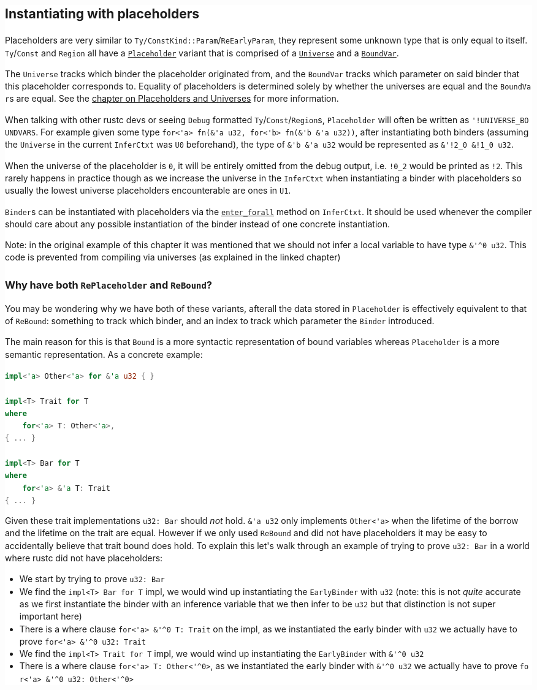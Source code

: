 ## Instantiating with placeholders

Placeholders are very similar to `Ty/ConstKind::Param`/`ReEarlyParam`, they represent some unknown type that is only equal to itself. `Ty`/`Const` and `Region` all have a [`Placeholder`] variant that is comprised of a [`Universe`] and a [`BoundVar`]. 

The `Universe` tracks which binder the placeholder originated from, and the `BoundVar` tracks which parameter on said binder that this placeholder corresponds to. Equality of placeholders is determined solely by whether the universes are equal and the `BoundVar`s are equal. See the [chapter on Placeholders and Universes][ch_placeholders_universes] for more information.

When talking with other rustc devs or seeing `Debug` formatted `Ty`/`Const`/`Region`s, `Placeholder` will often be written as `'!UNIVERSE_BOUNDVARS`. For example given some type `for<'a> fn(&'a u32, for<'b> fn(&'b &'a u32))`, after instantiating both binders (assuming the `Universe` in the current `InferCtxt` was `U0` beforehand), the type of `&'b &'a u32` would be represented as `&'!2_0 &!1_0 u32`.

When the universe of the placeholder is `0`, it will be entirely omitted from the debug output, i.e. `!0_2` would be printed as `!2`. This rarely happens in practice though as we increase the universe in the `InferCtxt` when instantiating a binder with placeholders so usually the lowest universe placeholders encounterable are ones in `U1`.

`Binder`s can be instantiated with placeholders via the [`enter_forall`] method on `InferCtxt`. It should be used whenever the compiler should care about any possible instantiation of the binder instead of one concrete instantiation.

Note: in the original example of this chapter it was mentioned that we should not infer a local variable to have type `&'^0 u32`. This code is prevented from compiling via universes (as explained in the linked chapter)

### Why have both `RePlaceholder` and `ReBound`?

You may be wondering why we have both of these variants, afterall the data stored in `Placeholder` is effectively equivalent to that of `ReBound`: something to track which binder, and an index to track which parameter the `Binder` introduced. 

The main reason for this is that `Bound` is a more syntactic representation of bound variables whereas `Placeholder` is a more semantic representation. As a concrete example:
```rust
impl<'a> Other<'a> for &'a u32 { }

impl<T> Trait for T
where
    for<'a> T: Other<'a>,
{ ... }

impl<T> Bar for T
where
    for<'a> &'a T: Trait
{ ... }
```

Given these trait implementations `u32: Bar` should _not_ hold. `&'a u32` only implements `Other<'a>` when the lifetime of the borrow and the lifetime on the trait are equal. However if we only used `ReBound` and did not have placeholders it may be easy to accidentally believe that trait bound does hold. To explain this let's walk through an example of trying to prove `u32: Bar` in a world where rustc did not have placeholders:
- We start by trying to prove `u32: Bar`
- We find the `impl<T> Bar for T` impl, we would wind up instantiating the `EarlyBinder` with `u32` (note: this is not _quite_ accurate as we first instantiate the binder with an inference variable that we then infer to be `u32` but that distinction is not super important here)
- There is a where clause `for<'a> &'^0 T: Trait` on the impl, as we instantiated the early binder with `u32` we actually have to prove `for<'a> &'^0 u32: Trait`
- We find the `impl<T> Trait for T` impl, we would wind up instantiating the `EarlyBinder` with `&'^0 u32`
- There is a where clause `for<'a> T: Other<'^0>`, as we instantiated the early binder with `&'^0 u32` we actually have to prove `for<'a> &'^0 u32: Other<'^0>`

[`liberate_late_bound_regions`]: https://doc.rust-lang.org/nightly/nightly-rustc/rustc_middle/ty/context/struct.TyCtxt.html#method.liberate_late_bound_regions
[representing-types]: param_ty_const_regions.md
[`BoundRegionKind`]: https://doc.rust-lang.org/nightly/nightly-rustc/rustc_middle/ty/enum.BoundRegionKind.html
[`enter_forall`]: https://doc.rust-lang.org/nightly/nightly-rustc/rustc_trait_selection/infer/struct.InferCtxt.html#method.enter_forall
[ch_placeholders_universes]: ../borrow_check/region_inference/placeholders_and_universes.md
[`instantiate_binder_with_fresh_vars`]: https://doc.rust-lang.org/nightly/nightly-rustc/rustc_trait_selection/infer/struct.InferCtxt.html#method.instantiate_binder_with_fresh_vars
[`InferCtxt`]: https://doc.rust-lang.org/nightly/nightly-rustc/rustc_trait_selection/infer/struct.InferCtxt.html
[`EarlyBinder`]: https://doc.rust-lang.org/nightly/nightly-rustc/rustc_middle/ty/type.EarlyBinder.html
[`Binder`]: https://doc.rust-lang.org/nightly/nightly-rustc/rustc_middle/ty/type.Binder.html
[`Placeholder`]: https://doc.rust-lang.org/nightly/nightly-rustc/rustc_middle/ty/struct.Placeholder.html
[`Universe`]: https://doc.rust-lang.org/nightly/nightly-rustc/rustc_middle/ty/struct.UniverseIndex.html
[`BoundVar`]: https://doc.rust-lang.org/nightly/nightly-rustc/rustc_middle/ty/struct.BoundVar.html